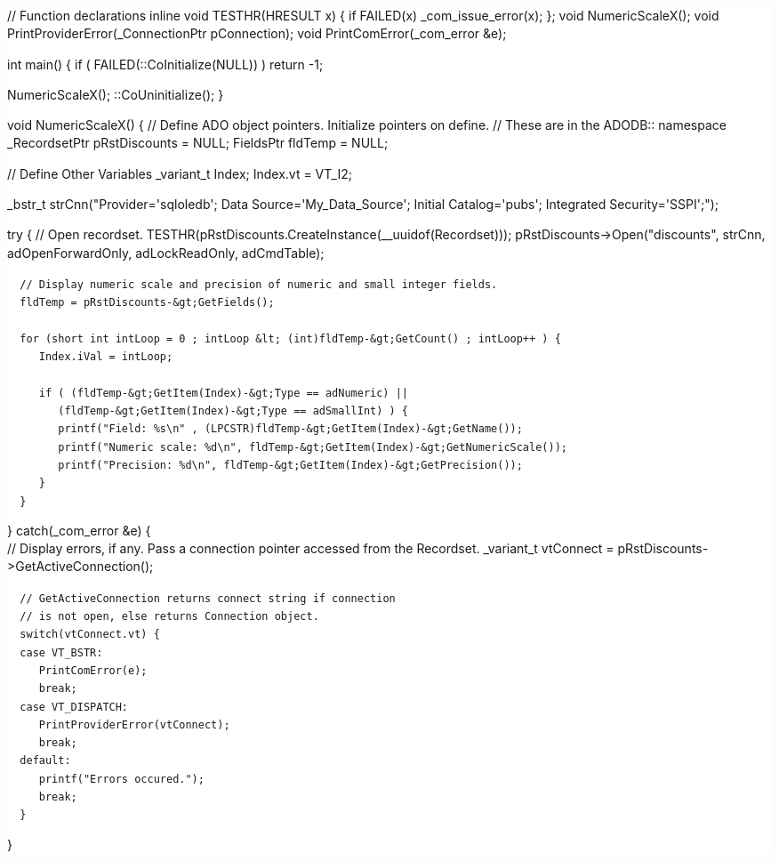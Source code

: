 // Function declarations
inline void TESTHR(HRESULT x) { if FAILED(x) _com_issue_error(x); };
void NumericScaleX();
void PrintProviderError(_ConnectionPtr pConnection);
void PrintComError(_com_error &amp;e);

int main() {
   if ( FAILED(::CoInitialize(NULL)) )
      return -1;

   NumericScaleX();
   ::CoUninitialize();
}

void NumericScaleX() {
   // Define ADO object pointers.  Initialize pointers on define.
   // These are in the ADODB::  namespace
   _RecordsetPtr pRstDiscounts = NULL;
   FieldsPtr fldTemp = NULL;

   // Define Other Variables
   _variant_t Index;
   Index.vt = VT_I2;

   _bstr_t strCnn("Provider='sqloledb'; Data Source='My_Data_Source'; Initial Catalog='pubs'; Integrated Security='SSPI';");

   try {
      // Open recordset.
      TESTHR(pRstDiscounts.CreateInstance(__uuidof(Recordset)));
      pRstDiscounts-&gt;Open("discounts", strCnn, adOpenForwardOnly, adLockReadOnly, adCmdTable);

      // Display numeric scale and precision of numeric and small integer fields.
      fldTemp = pRstDiscounts-&gt;GetFields();

      for (short int intLoop = 0 ; intLoop &lt; (int)fldTemp-&gt;GetCount() ; intLoop++ ) {
         Index.iVal = intLoop;

         if ( (fldTemp-&gt;GetItem(Index)-&gt;Type == adNumeric) || 
            (fldTemp-&gt;GetItem(Index)-&gt;Type == adSmallInt) ) { 
            printf("Field: %s\n" , (LPCSTR)fldTemp-&gt;GetItem(Index)-&gt;GetName());
            printf("Numeric scale: %d\n", fldTemp-&gt;GetItem(Index)-&gt;GetNumericScale());
            printf("Precision: %d\n", fldTemp-&gt;GetItem(Index)-&gt;GetPrecision());
         }
      }
   }
   catch(_com_error &amp;e) {    
      // Display errors, if any. Pass a connection pointer accessed from the Recordset.
      _variant_t vtConnect = pRstDiscounts-&gt;GetActiveConnection();

      // GetActiveConnection returns connect string if connection
      // is not open, else returns Connection object.
      switch(vtConnect.vt) {
      case VT_BSTR:
         PrintComError(e);
         break;
      case VT_DISPATCH:
         PrintProviderError(vtConnect);
         break;
      default:
         printf("Errors occured.");
         break;
      }
   }

